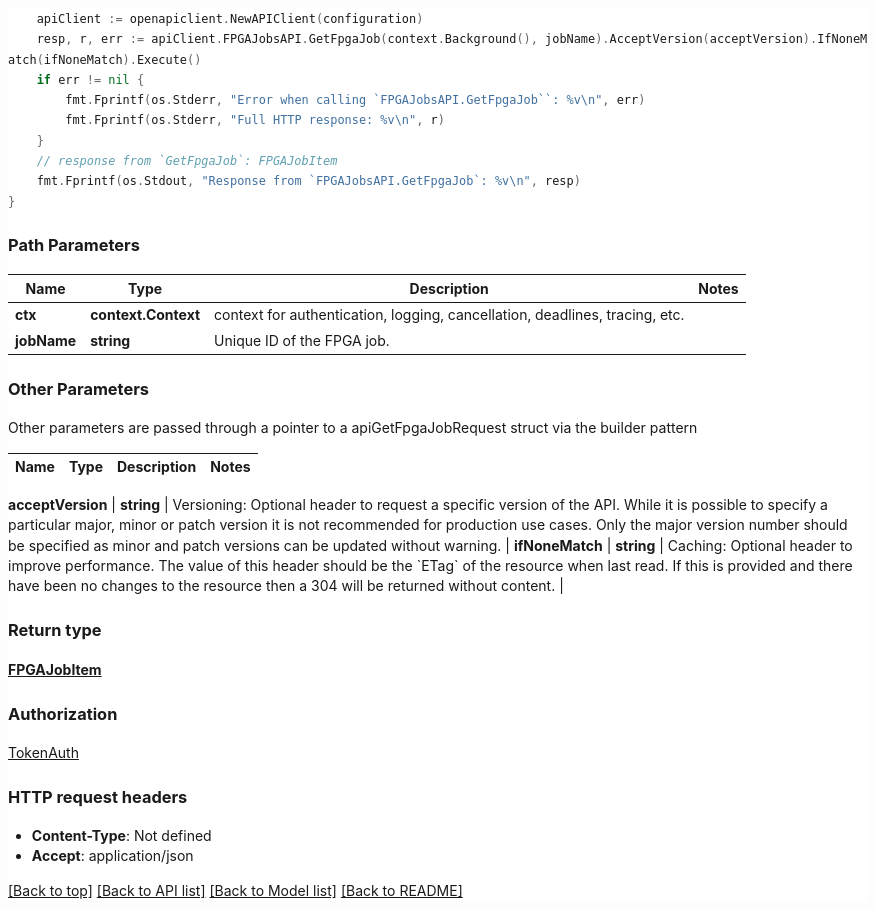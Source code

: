 ```go
	apiClient := openapiclient.NewAPIClient(configuration)
	resp, r, err := apiClient.FPGAJobsAPI.GetFpgaJob(context.Background(), jobName).AcceptVersion(acceptVersion).IfNoneMatch(ifNoneMatch).Execute()
	if err != nil {
		fmt.Fprintf(os.Stderr, "Error when calling `FPGAJobsAPI.GetFpgaJob``: %v\n", err)
		fmt.Fprintf(os.Stderr, "Full HTTP response: %v\n", r)
	}
	// response from `GetFpgaJob`: FPGAJobItem
	fmt.Fprintf(os.Stdout, "Response from `FPGAJobsAPI.GetFpgaJob`: %v\n", resp)
}
```

### Path Parameters


Name | Type | Description  | Notes
------------- | ------------- | ------------- | -------------
**ctx** | **context.Context** | context for authentication, logging, cancellation, deadlines, tracing, etc.
**jobName** | **string** | Unique ID of the FPGA job. | 

### Other Parameters

Other parameters are passed through a pointer to a apiGetFpgaJobRequest struct via the builder pattern


Name | Type | Description  | Notes
------------- | ------------- | ------------- | -------------

 **acceptVersion** | **string** | Versioning: Optional header to request a specific version of the API. While it is possible to specify a particular major, minor or patch version it is not recommended for production use cases. Only the major version number should be specified as minor and patch versions can be updated without warning. | 
 **ifNoneMatch** | **string** | Caching: Optional header to improve performance. The value of this header should be the &#x60;ETag&#x60; of the resource when last read. If this is provided and there have been no changes to the resource then a 304 will be returned without content. | 

### Return type

[**FPGAJobItem**](FPGAJobItem.md)

### Authorization

[TokenAuth](../README.md#TokenAuth)

### HTTP request headers

- **Content-Type**: Not defined
- **Accept**: application/json

[[Back to top]](#) [[Back to API list]](../README.md#documentation-for-api-endpoints)
[[Back to Model list]](../README.md#documentation-for-models)
[[Back to README]](../README.md)
